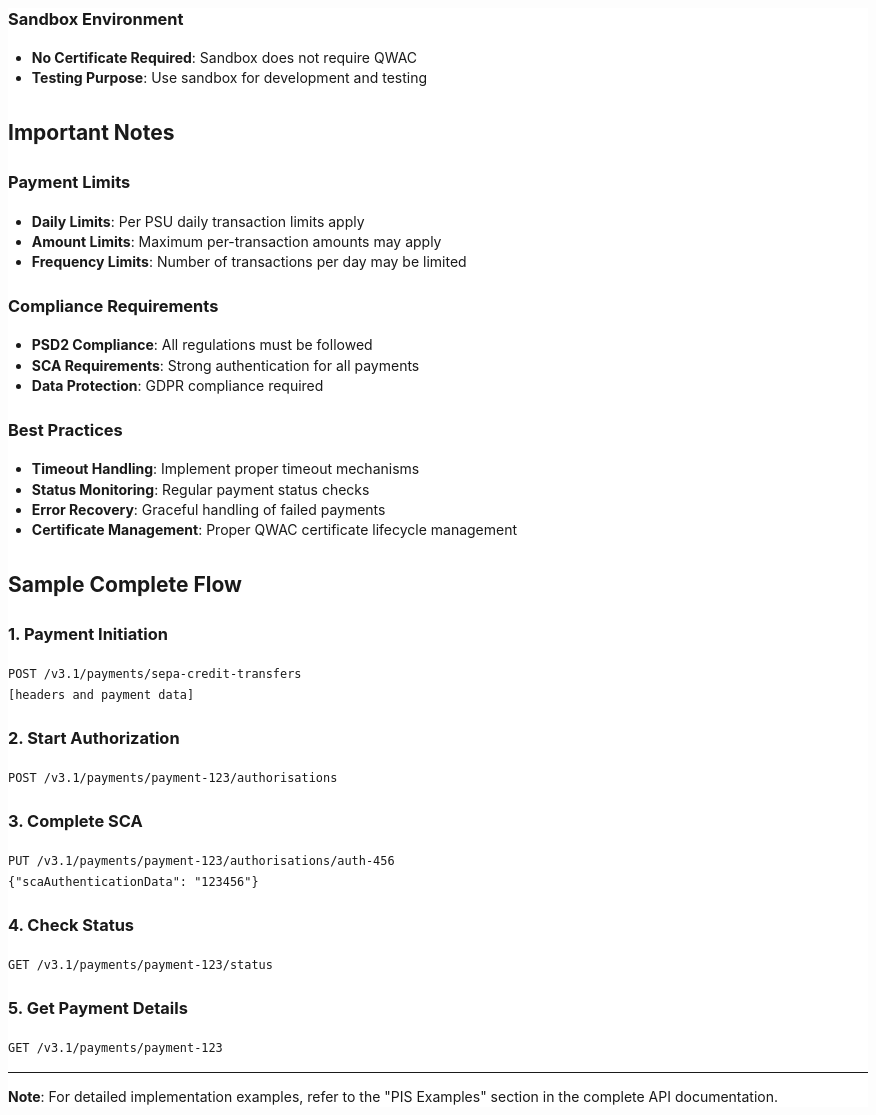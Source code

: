 ### Sandbox Environment
- **No Certificate Required**: Sandbox does not require QWAC
- **Testing Purpose**: Use sandbox for development and testing

## Important Notes

### Payment Limits
- **Daily Limits**: Per PSU daily transaction limits apply
- **Amount Limits**: Maximum per-transaction amounts may apply
- **Frequency Limits**: Number of transactions per day may be limited

### Compliance Requirements
- **PSD2 Compliance**: All regulations must be followed
- **SCA Requirements**: Strong authentication for all payments
- **Data Protection**: GDPR compliance required

### Best Practices
- **Timeout Handling**: Implement proper timeout mechanisms
- **Status Monitoring**: Regular payment status checks
- **Error Recovery**: Graceful handling of failed payments
- **Certificate Management**: Proper QWAC certificate lifecycle management

## Sample Complete Flow

### 1. Payment Initiation
```http
POST /v3.1/payments/sepa-credit-transfers
[headers and payment data]
```

### 2. Start Authorization
```http
POST /v3.1/payments/payment-123/authorisations
```

### 3. Complete SCA
```http
PUT /v3.1/payments/payment-123/authorisations/auth-456
{"scaAuthenticationData": "123456"}
```

### 4. Check Status
```http
GET /v3.1/payments/payment-123/status
```

### 5. Get Payment Details
```http
GET /v3.1/payments/payment-123
```

---

**Note**: For detailed implementation examples, refer to the "PIS Examples" section in the complete API documentation.